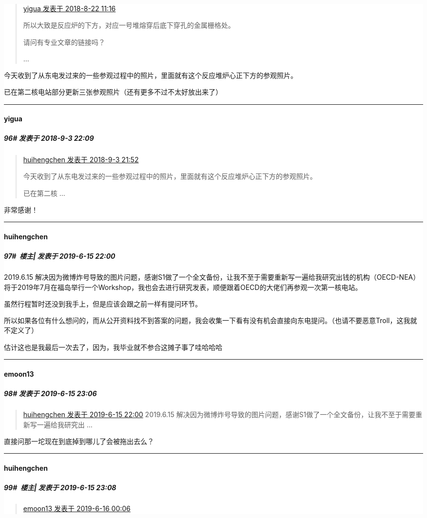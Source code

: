 <blockquote><a href="httphttps://bbs.saraba1st.com/2b/forum.php?mod=redirect&amp;goto=findpost&amp;pid=40723848&amp;ptid=1738208" target="_blank">yigua 发表于 2018-8-22 11:16</a>

所以大致是反应炉的下方，对应一号堆熔穿后底下穿孔的金属栅格处。

请问有专业文章的链接吗？

 ...</blockquote>
今天收到了从东电发过来的一些参观过程中的照片，里面就有这个反应堆炉心正下方的参观照片。

已在第二核电站部分更新三张参观照片（还有更多不过不太好放出来了）

*****

####  yigua  
##### 96#       发表于 2018-9-3 22:09

<blockquote><a href="httphttps://bbs.saraba1st.com/2b/forum.php?mod=redirect&amp;goto=findpost&amp;pid=40853619&amp;ptid=1738208" target="_blank">huihengchen 发表于 2018-9-3 21:52</a>

今天收到了从东电发过来的一些参观过程中的照片，里面就有这个反应堆炉心正下方的参观照片。

已在第二核 ...</blockquote>
非常感谢！

*****

####  huihengchen  
##### 97#         楼主| 发表于 2019-6-15 22:00

2019.6.15 解决因为微博炸号导致的图片问题，感谢S1做了一个全文备份，让我不至于需要重新写一遍给我研究出钱的机构（OECD-NEA）将于2019年7月在福岛举行一个Workshop，我也会去进行研究发表，顺便跟着OECD的大佬们再参观一次第一核电站。

虽然行程暂时还没到我手上，但是应该会跟之前一样有提问环节。

所以如果各位有什么想问的，而从公开资料找不到答案的问题，我会收集一下看有没有机会直接向东电提问。（也请不要恶意Troll，这我就不定义了）

估计这也是我最后一次去了，因为，我毕业就不参合这摊子事了哇哈哈哈

*****

####  emoon13  
##### 98#       发表于 2019-6-15 23:06

<blockquote><a href="httphttps://bbs.saraba1st.com/2b/forum.php?mod=redirect&amp;goto=findpost&amp;pid=44143384&amp;ptid=1738208" target="_blank">huihengchen 发表于 2019-6-15 22:00</a>
2019.6.15 解决因为微博炸号导致的图片问题，感谢S1做了一个全文备份，让我不至于需要重新写一遍给我研究出 ...</blockquote>
直接问那一坨现在到底掉到哪儿了会被拖出去么？

*****

####  huihengchen  
##### 99#         楼主| 发表于 2019-6-15 23:08

<blockquote><a href="httphttps://bbs.saraba1st.com/2b/forum.php?mod=redirect&amp;goto=findpost&amp;pid=44144065&amp;ptid=1738208" target="_blank">emoon13 发表于 2019-6-16 00:06</a>
